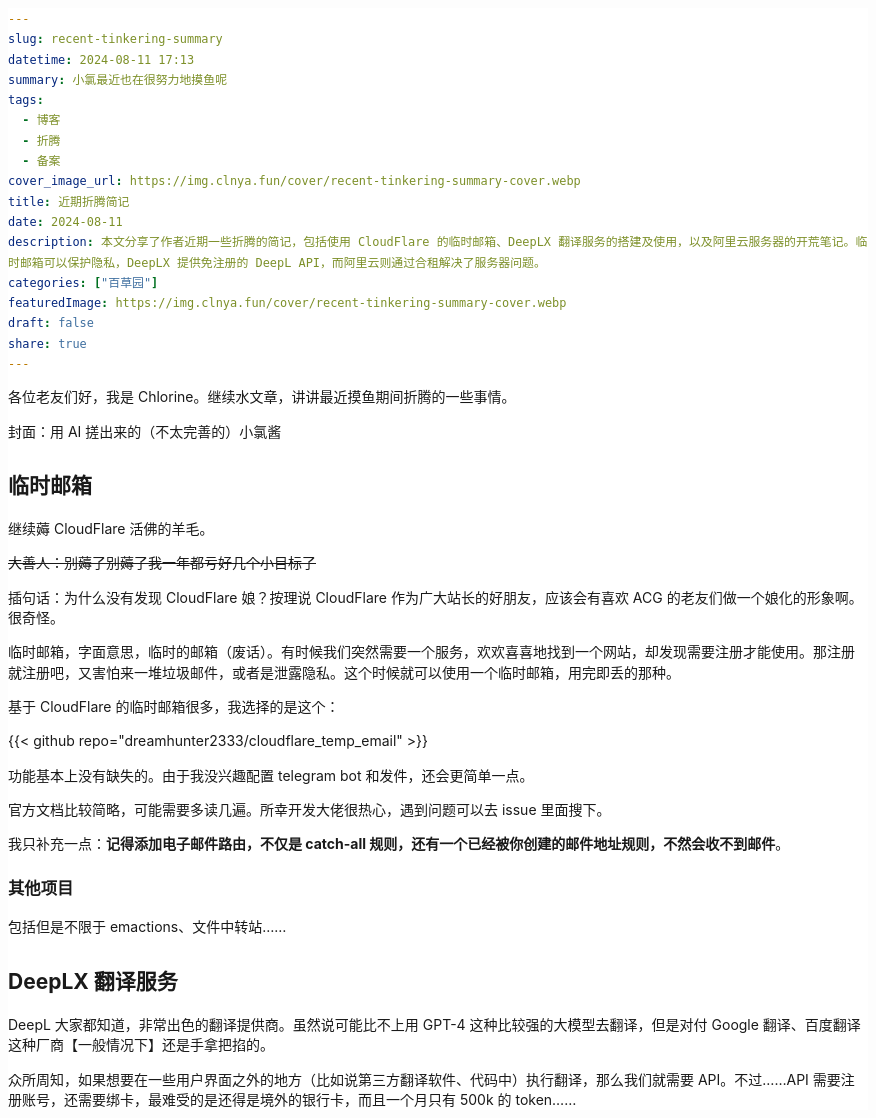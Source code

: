 ```yaml
---
slug: recent-tinkering-summary
datetime: 2024-08-11 17:13
summary: 小氯最近也在很努力地摸鱼呢
tags:
  - 博客
  - 折腾
  - 备案
cover_image_url: https://img.clnya.fun/cover/recent-tinkering-summary-cover.webp
title: 近期折腾简记
date: 2024-08-11
description: 本文分享了作者近期一些折腾的简记，包括使用 CloudFlare 的临时邮箱、DeepLX 翻译服务的搭建及使用，以及阿里云服务器的开荒笔记。临时邮箱可以保护隐私，DeepLX 提供免注册的 DeepL API，而阿里云则通过合租解决了服务器问题。
categories: ["百草园"]
featuredImage: https://img.clnya.fun/cover/recent-tinkering-summary-cover.webp
draft: false
share: true
---
```

各位老友们好，我是 Chlorine。继续水文章，讲讲最近摸鱼期间折腾的一些事情。

封面：用 AI 搓出来的（不太完善的）小氯酱

## 临时邮箱

继续薅 CloudFlare 活佛的羊毛。

~~大善人：别薅了别薅了我一年都亏好几个小目标了~~

插句话：为什么没有发现 CloudFlare 娘？按理说 CloudFlare 作为广大站长的好朋友，应该会有喜欢 ACG 的老友们做一个娘化的形象啊。很奇怪。

临时邮箱，字面意思，临时的邮箱（废话）。有时候我们突然需要一个服务，欢欢喜喜地找到一个网站，却发现需要注册才能使用。那注册就注册吧，又害怕来一堆垃圾邮件，或者是泄露隐私。这个时候就可以使用一个临时邮箱，用完即丢的那种。

基于 CloudFlare 的临时邮箱很多，我选择的是这个：

{{< github repo="dreamhunter2333/cloudflare_temp_email" >}}

功能基本上没有缺失的。由于我没兴趣配置 telegram bot 和发件，还会更简单一点。

官方文档比较简略，可能需要多读几遍。所幸开发大佬很热心，遇到问题可以去 issue 里面搜下。

我只补充一点：**记得添加电子邮件路由，不仅是 catch-all 规则，还有一个已经被你创建的邮件地址规则，不然会收不到邮件**。

### 其他项目

包括但是不限于 emactions、文件中转站……

## DeepLX 翻译服务

DeepL 大家都知道，非常出色的翻译提供商。虽然说可能比不上用 GPT-4 这种比较强的大模型去翻译，但是对付 Google 翻译、百度翻译这种厂商【一般情况下】还是手拿把掐的。

众所周知，如果想要在一些用户界面之外的地方（比如说第三方翻译软件、代码中）执行翻译，那么我们就需要 API。不过……API 需要注册账号，还需要绑卡，最难受的是还得是境外的银行卡，而且一个月只有 500k 的 token……
